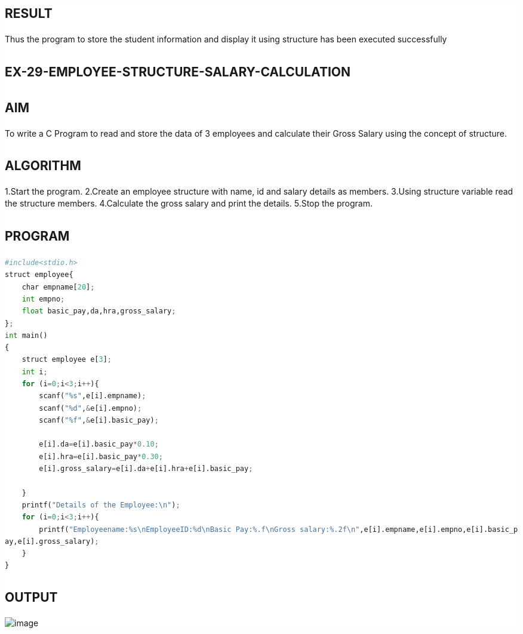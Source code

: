 ## RESULT
Thus the program to store the student information and display it using structure has been executed successfully



## EX-29-EMPLOYEE-STRUCTURE-SALARY-CALCULATION
## AIM
To write a C Program to read and store the data of 3 employees and calculate their Gross Salary using the concept of structure.

## ALGORITHM
1.Start the program.
2.Create an employee structure with name, id and salary details as members.
3.Using structure variable read the structure members.
4.Calculate the gross salary and print the details.
5.Stop the program.

## PROGRAM
```python
#include<stdio.h>
struct employee{
    char empname[20];
    int empno;
    float basic_pay,da,hra,gross_salary;
};
int main()
{
    struct employee e[3];
    int i;
    for (i=0;i<3;i++){
        scanf("%s",e[i].empname);
        scanf("%d",&e[i].empno);
        scanf("%f",&e[i].basic_pay);
        
        e[i].da=e[i].basic_pay*0.10;
        e[i].hra=e[i].basic_pay*0.30;
        e[i].gross_salary=e[i].da+e[i].hra+e[i].basic_pay;
 
    }
    printf("Details of the Employee:\n");
    for (i=0;i<3;i++){ 
        printf("Employeename:%s\nEmployeeID:%d\nBasic Pay:%.f\nGross salary:%.2f\n",e[i].empname,e[i].empno,e[i].basic_pay,e[i].gross_salary); 
    }
}
```
## OUTPUT
![image](https://github.com/user-attachments/assets/ba17def5-e780-431d-bd35-247fdd8fee9f)
